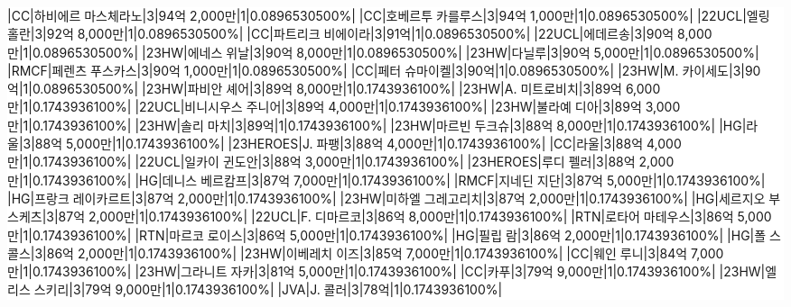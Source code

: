 |CC|하비에르 마스체라노|3|94억 2,000만|1|0.0896530500%|
|CC|호베르투 카를루스|3|94억 1,000만|1|0.0896530500%|
|22UCL|엘링 홀란|3|92억 8,000만|1|0.0896530500%|
|CC|파트리크 비에이라|3|91억|1|0.0896530500%|
|22UCL|에데르송|3|90억 8,000만|1|0.0896530500%|
|23HW|에네스 위날|3|90억 8,000만|1|0.0896530500%|
|23HW|다닐루|3|90억 5,000만|1|0.0896530500%|
|RMCF|페렌츠 푸스카스|3|90억 1,000만|1|0.0896530500%|
|CC|페터 슈마이켈|3|90억|1|0.0896530500%|
|23HW|M. 카이세도|3|90억|1|0.0896530500%|
|23HW|파비안 셰어|3|89억 8,000만|1|0.1743936100%|
|23HW|A. 미트로비치|3|89억 6,000만|1|0.1743936100%|
|22UCL|비니시우스 주니어|3|89억 4,000만|1|0.1743936100%|
|23HW|불라예 디아|3|89억 3,000만|1|0.1743936100%|
|23HW|솔리 마치|3|89억|1|0.1743936100%|
|23HW|마르빈 두크슈|3|88억 8,000만|1|0.1743936100%|
|HG|라울|3|88억 5,000만|1|0.1743936100%|
|23HEROES|J. 파팽|3|88억 4,000만|1|0.1743936100%|
|CC|라울|3|88억 4,000만|1|0.1743936100%|
|22UCL|일카이 귄도안|3|88억 3,000만|1|0.1743936100%|
|23HEROES|루디 펠러|3|88억 2,000만|1|0.1743936100%|
|HG|데니스 베르캄프|3|87억 7,000만|1|0.1743936100%|
|RMCF|지네딘 지단|3|87억 5,000만|1|0.1743936100%|
|HG|프랑크 레이카르트|3|87억 2,000만|1|0.1743936100%|
|23HW|미하엘 그레고리치|3|87억 2,000만|1|0.1743936100%|
|HG|세르지오 부스케츠|3|87억 2,000만|1|0.1743936100%|
|22UCL|F. 디마르코|3|86억 8,000만|1|0.1743936100%|
|RTN|로타어 마테우스|3|86억 5,000만|1|0.1743936100%|
|RTN|마르코 로이스|3|86억 5,000만|1|0.1743936100%|
|HG|필립 람|3|86억 2,000만|1|0.1743936100%|
|HG|폴 스콜스|3|86억 2,000만|1|0.1743936100%|
|23HW|이베레치 이즈|3|85억 7,000만|1|0.1743936100%|
|CC|웨인 루니|3|84억 7,000만|1|0.1743936100%|
|23HW|그라니트 자카|3|81억 5,000만|1|0.1743936100%|
|CC|카푸|3|79억 9,000만|1|0.1743936100%|
|23HW|엘리스 스키리|3|79억 9,000만|1|0.1743936100%|
|JVA|J. 콜러|3|78억|1|0.1743936100%|